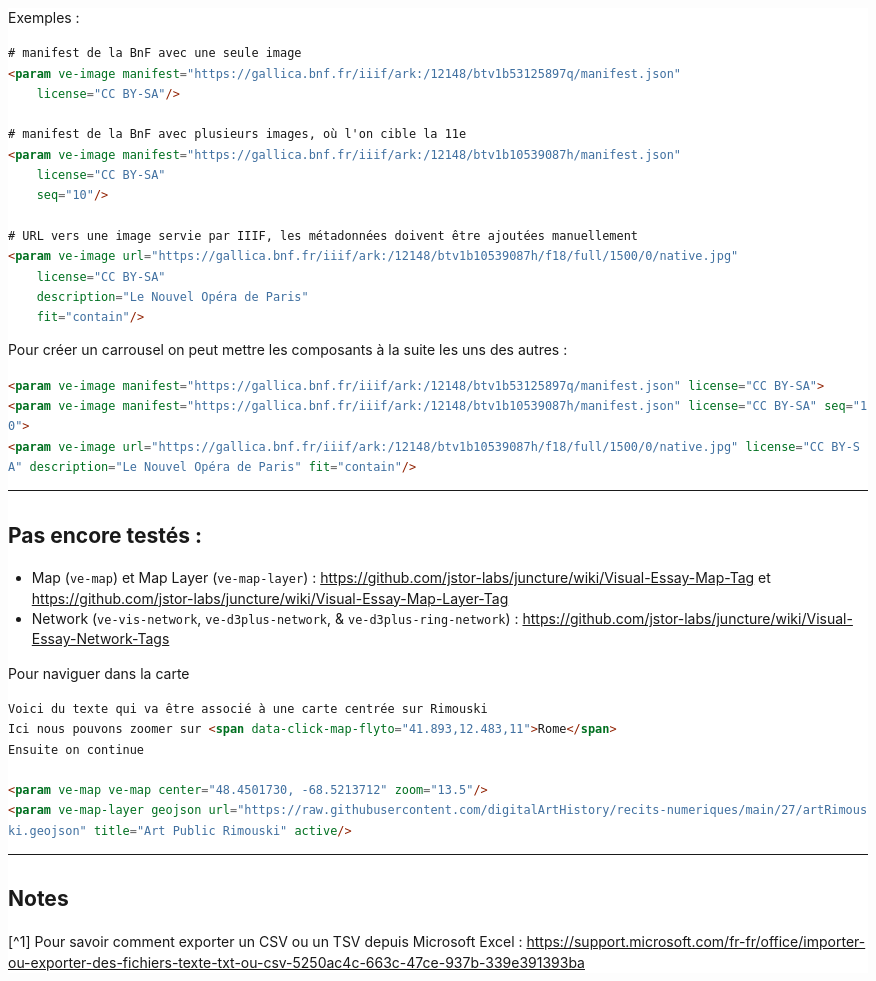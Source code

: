 Exemples :  

``` html
# manifest de la BnF avec une seule image
<param ve-image manifest="https://gallica.bnf.fr/iiif/ark:/12148/btv1b53125897q/manifest.json" 
    license="CC BY-SA"/>

# manifest de la BnF avec plusieurs images, où l'on cible la 11e
<param ve-image manifest="https://gallica.bnf.fr/iiif/ark:/12148/btv1b10539087h/manifest.json" 
    license="CC BY-SA"
    seq="10"/>

# URL vers une image servie par IIIF, les métadonnées doivent être ajoutées manuellement
<param ve-image url="https://gallica.bnf.fr/iiif/ark:/12148/btv1b10539087h/f18/full/1500/0/native.jpg" 
    license="CC BY-SA"
    description="Le Nouvel Opéra de Paris"
    fit="contain"/>
```

Pour créer un carrousel on peut mettre les composants à la suite les uns des autres :  

``` html
<param ve-image manifest="https://gallica.bnf.fr/iiif/ark:/12148/btv1b53125897q/manifest.json" license="CC BY-SA">
<param ve-image manifest="https://gallica.bnf.fr/iiif/ark:/12148/btv1b10539087h/manifest.json" license="CC BY-SA" seq="10">
<param ve-image url="https://gallica.bnf.fr/iiif/ark:/12148/btv1b10539087h/f18/full/1500/0/native.jpg" license="CC BY-SA" description="Le Nouvel Opéra de Paris" fit="contain"/>
```

---

## Pas encore testés :  

- Map (`ve-map`) et Map Layer (`ve-map-layer`) : https://github.com/jstor-labs/juncture/wiki/Visual-Essay-Map-Tag et https://github.com/jstor-labs/juncture/wiki/Visual-Essay-Map-Layer-Tag
- Network (`ve-vis-network`, `ve-d3plus-network`, & `ve-d3plus-ring-network`) : https://github.com/jstor-labs/juncture/wiki/Visual-Essay-Network-Tags

Pour naviguer dans la carte

```html
Voici du texte qui va être associé à une carte centrée sur Rimouski
Ici nous pouvons zoomer sur <span data-click-map-flyto="41.893,12.483,11">Rome</span>
Ensuite on continue

<param ve-map ve-map center="48.4501730, -68.5213712" zoom="13.5"/>
<param ve-map-layer geojson url="https://raw.githubusercontent.com/digitalArtHistory/recits-numeriques/main/27/artRimouski.geojson" title="Art Public Rimouski" active/> 
```

---

## Notes

[^1] Pour savoir comment exporter un CSV ou un TSV depuis Microsoft Excel : https://support.microsoft.com/fr-fr/office/importer-ou-exporter-des-fichiers-texte-txt-ou-csv-5250ac4c-663c-47ce-937b-339e391393ba